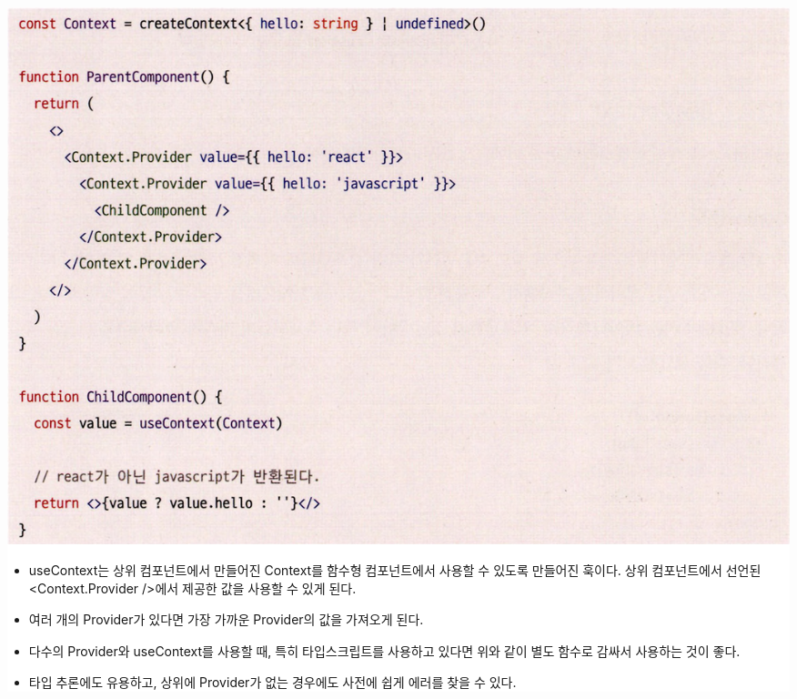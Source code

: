 ![alt text](<image 27.png>)

- useContext는 상위 컴포넌트에서 만들어진 Context를 함수형 컴포넌트에서 사용할 수 있도록 만들어진 훅이다. 상위 컴포넌트에서 선언된 <Context.Provider />에서 제공한 값을 사용할 수 있게 된다.
- 여러 개의 Provider가 있다면 가장 가까운 Provider의 값을 가져오게 된다.

- 다수의 Provider와 useContext를 사용할 때, 특히 타입스크립트를 사용하고 있다면 위와 같이 별도 함수로 감싸서 사용하는 것이 좋다.
- 타입 추론에도 유용하고, 상위에 Provider가 없는 경우에도 사전에 쉽게 에러를 찾을 수 있다.
